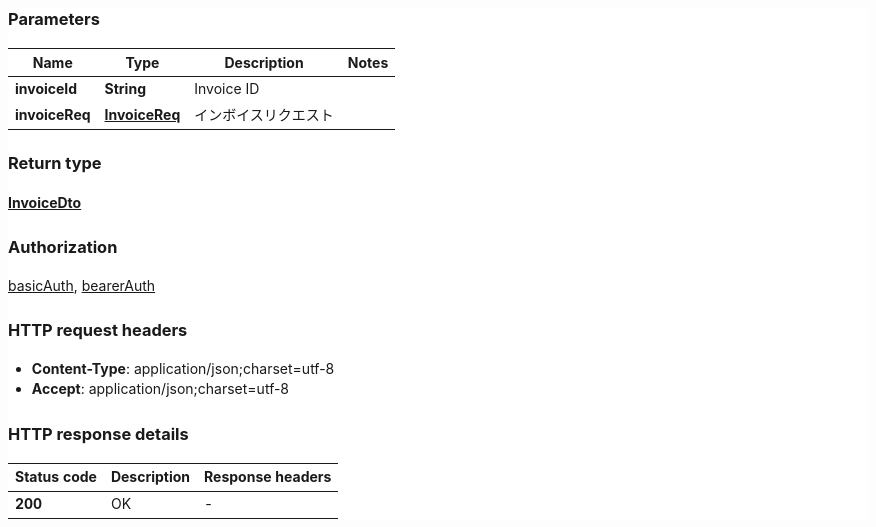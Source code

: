 ### Parameters


| Name | Type | Description  | Notes |
|------------- | ------------- | ------------- | -------------|
| **invoiceId** | **String**| Invoice ID | |
| **invoiceReq** | [**InvoiceReq**](InvoiceReq.md)| インボイスリクエスト | |

### Return type

[**InvoiceDto**](InvoiceDto.md)

### Authorization

[basicAuth](../README.md#basicAuth), [bearerAuth](../README.md#bearerAuth)

### HTTP request headers

- **Content-Type**: application/json;charset=utf-8
- **Accept**: application/json;charset=utf-8


### HTTP response details
| Status code | Description | Response headers |
|-------------|-------------|------------------|
| **200** | OK |  -  |

